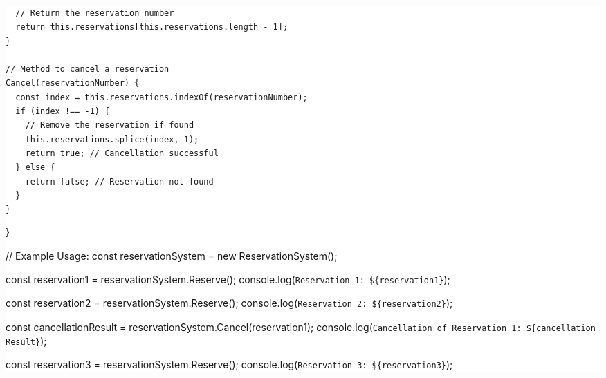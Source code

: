       // Return the reservation number
      return this.reservations[this.reservations.length - 1];
    }
  
    // Method to cancel a reservation
    Cancel(reservationNumber) {
      const index = this.reservations.indexOf(reservationNumber);
      if (index !== -1) {
        // Remove the reservation if found
        this.reservations.splice(index, 1);
        return true; // Cancellation successful
      } else {
        return false; // Reservation not found
      }
    }
  }
  
  // Example Usage:
  const reservationSystem = new ReservationSystem();
  
  const reservation1 = reservationSystem.Reserve();
  console.log(`Reservation 1: ${reservation1}`);
  
  const reservation2 = reservationSystem.Reserve();
  console.log(`Reservation 2: ${reservation2}`);
  
  const cancellationResult = reservationSystem.Cancel(reservation1);
  console.log(`Cancellation of Reservation 1: ${cancellationResult}`);
  
  const reservation3 = reservationSystem.Reserve();
  console.log(`Reservation 3: ${reservation3}`);